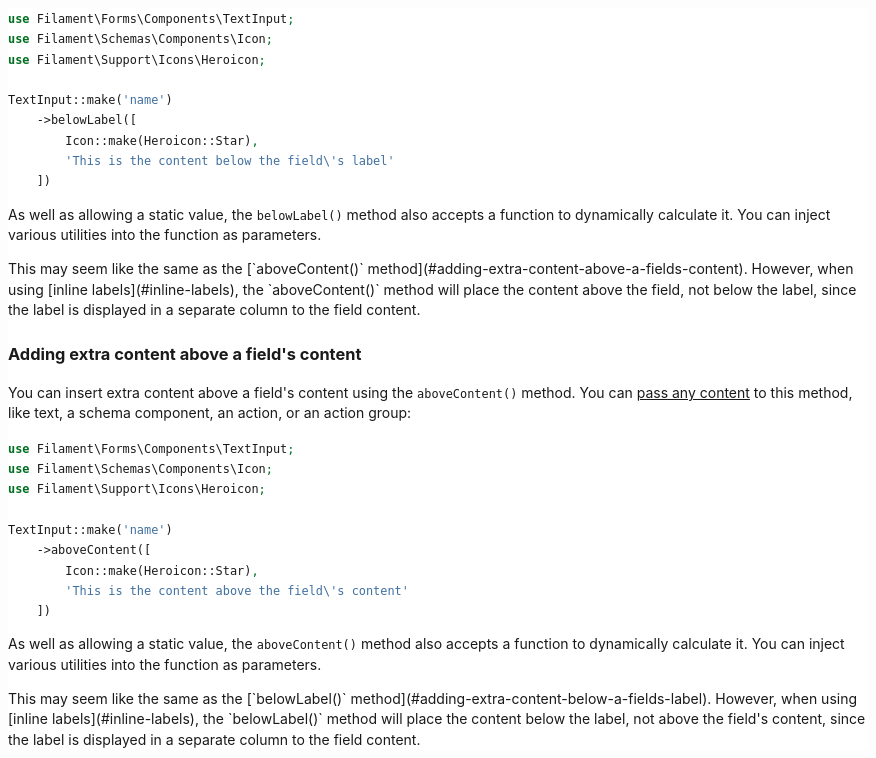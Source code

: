 ```php
use Filament\Forms\Components\TextInput;
use Filament\Schemas\Components\Icon;
use Filament\Support\Icons\Heroicon;

TextInput::make('name')
    ->belowLabel([
        Icon::make(Heroicon::Star),
        'This is the content below the field\'s label'
    ])
```

<UtilityInjection set="formFields" version="4.x">As well as allowing a static value, the `belowLabel()` method also accepts a function to dynamically calculate it. You can inject various utilities into the function as parameters.</UtilityInjection>

<AutoScreenshot name="forms/fields/below-label" alt="Form field with extra content below label" version="4.x" />

<Aside variant="info">
    This may seem like the same as the [`aboveContent()` method](#adding-extra-content-above-a-fields-content). However, when using [inline labels](#inline-labels), the `aboveContent()` method will place the content above the field, not below the label, since the label is displayed in a separate column to the field content.
</Aside>

### Adding extra content above a field's content

You can insert extra content above a field's content using the `aboveContent()` method. You can [pass any content](#adding-extra-content-to-a-field) to this method, like text, a schema component, an action, or an action group:

```php
use Filament\Forms\Components\TextInput;
use Filament\Schemas\Components\Icon;
use Filament\Support\Icons\Heroicon;

TextInput::make('name')
    ->aboveContent([
        Icon::make(Heroicon::Star),
        'This is the content above the field\'s content'
    ])
```

<UtilityInjection set="formFields" version="4.x">As well as allowing a static value, the `aboveContent()` method also accepts a function to dynamically calculate it. You can inject various utilities into the function as parameters.</UtilityInjection>

<AutoScreenshot name="forms/fields/above-content" alt="Form field with extra content above content" version="4.x" />

<Aside variant="info">
    This may seem like the same as the [`belowLabel()` method](#adding-extra-content-below-a-fields-label). However, when using [inline labels](#inline-labels), the `belowLabel()` method will place the content below the label, not above the field's content, since the label is displayed in a separate column to the field content.
</Aside>
